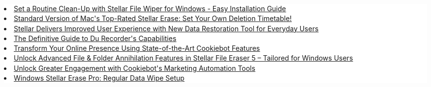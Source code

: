 <li><a href="https://data-safeguard.techidaily.com/set-a-routine-clean-up-with-stellar-file-wiper-for-windows-easy-installation-guide/"><u>Set a Routine Clean-Up with Stellar File Wiper for Windows - Easy Installation Guide</u></a></li>
<li><a href="https://data-safeguard.techidaily.com/standard-version-of-macs-top-rated-stellar-erase-set-your-own-deletion-timetable/"><u>Standard Version of Mac's Top-Rated Stellar Erase: Set Your Own Deletion Timetable!</u></a></li>
<li><a href="https://data-safeguard.techidaily.com/stellar-delivers-improved-user-experience-with-new-data-restoration-tool-for-everyday-users/"><u>Stellar Delivers Improved User Experience with New Data Restoration Tool for Everyday Users</u></a></li>
<li><a href="https://visual-screen-recording.techidaily.com/the-definitive-guide-to-du-recorders-capabilities/"><u>The Definitive Guide to Du Recorder's Capabilities</u></a></li>
<li><a href="https://data-safeguard.techidaily.com/transform-your-online-presence-using-state-of-the-art-cookiebot-features/"><u>Transform Your Online Presence Using State-of-the-Art Cookiebot Features</u></a></li>
<li><a href="https://data-safeguard.techidaily.com/unlock-advanced-file-and-folder-annihilation-features-in-stellar-file-eraser-5-tailored-for-windows-users/"><u>Unlock Advanced File & Folder Annihilation Features in Stellar File Eraser 5 – Tailored for Windows Users</u></a></li>
<li><a href="https://data-safeguard.techidaily.com/unlock-greater-engagement-with-cookiebots-marketing-automation-tools/"><u>Unlock Greater Engagement with Cookiebot's Marketing Automation Tools</u></a></li>
<li><a href="https://data-safeguard.techidaily.com/windows-stellar-erase-pro-regular-data-wipe-setup/"><u>Windows Stellar Erase Pro: Regular Data Wipe Setup</u></a></li>
</ul></div>
